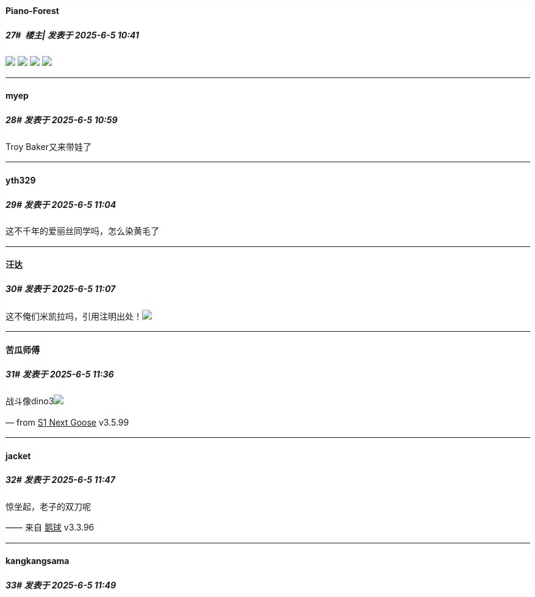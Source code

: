 ####  Piano-Forest  
##### 27#         楼主| 发表于 2025-6-5 10:41

<img src="https://p.sda1.dev/24/9a816e60112c0e5bfc46773d38511c6a/PRAGMATA_2025_06-04-25_006.jpg" referrerpolicy="no-referrer">
<img src="https://p.sda1.dev/24/0e8cb3a020f8596268572a541919118f/PRAGMATA_2025_06-04-25_007.jpg" referrerpolicy="no-referrer">
<img src="https://p.sda1.dev/24/bef0f1412fa8fbf8ea0f65221261aedb/PRAGMATA_2025_06-04-25_028.jpg" referrerpolicy="no-referrer">
<img src="https://p.sda1.dev/24/dc9a3ac881fa8d46b3bcf1d5dedd66fc/PRAGMATA_2025_06-04-25_031.jpg" referrerpolicy="no-referrer">

*****

####  myep  
##### 28#       发表于 2025-6-5 10:59

Troy Baker又来带娃了

*****

####  yth329  
##### 29#       发表于 2025-6-5 11:04

这不千年的爱丽丝同学吗，怎么染黄毛了

*****

####  汪达  
##### 30#       发表于 2025-6-5 11:07

这不俺们米凯拉吗，引用注明出处！<img src="https://static.stage1st.com/image/smiley/animal2017/030.png" referrerpolicy="no-referrer">

*****

####  苦瓜师傅  
##### 31#       发表于 2025-6-5 11:36

战斗像dino3<img src="https://static.stage1st.com/image/smiley/face2017/004.gif" referrerpolicy="no-referrer">

— from [S1 Next Goose](https://www.pgyer.com/GcUxKd4w) v3.5.99

*****

####  jacket  
##### 32#       发表于 2025-6-5 11:47

惊坐起，老子的双刀呢

—— 来自 [鹅球](https://www.pgyer.com/GcUxKd4w) v3.3.96

*****

####  kangkangsama  
##### 33#       发表于 2025-6-5 11:49
